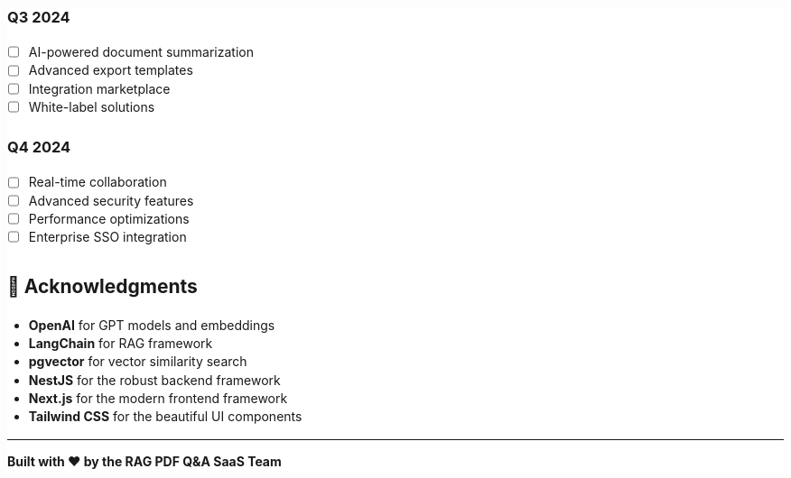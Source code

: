 ### Q3 2024
- [ ] AI-powered document summarization
- [ ] Advanced export templates
- [ ] Integration marketplace
- [ ] White-label solutions

### Q4 2024
- [ ] Real-time collaboration
- [ ] Advanced security features
- [ ] Performance optimizations
- [ ] Enterprise SSO integration

## 🙏 Acknowledgments

- **OpenAI** for GPT models and embeddings
- **LangChain** for RAG framework
- **pgvector** for vector similarity search
- **NestJS** for the robust backend framework
- **Next.js** for the modern frontend framework
- **Tailwind CSS** for the beautiful UI components

---

**Built with ❤️ by the RAG PDF Q&A SaaS Team**

